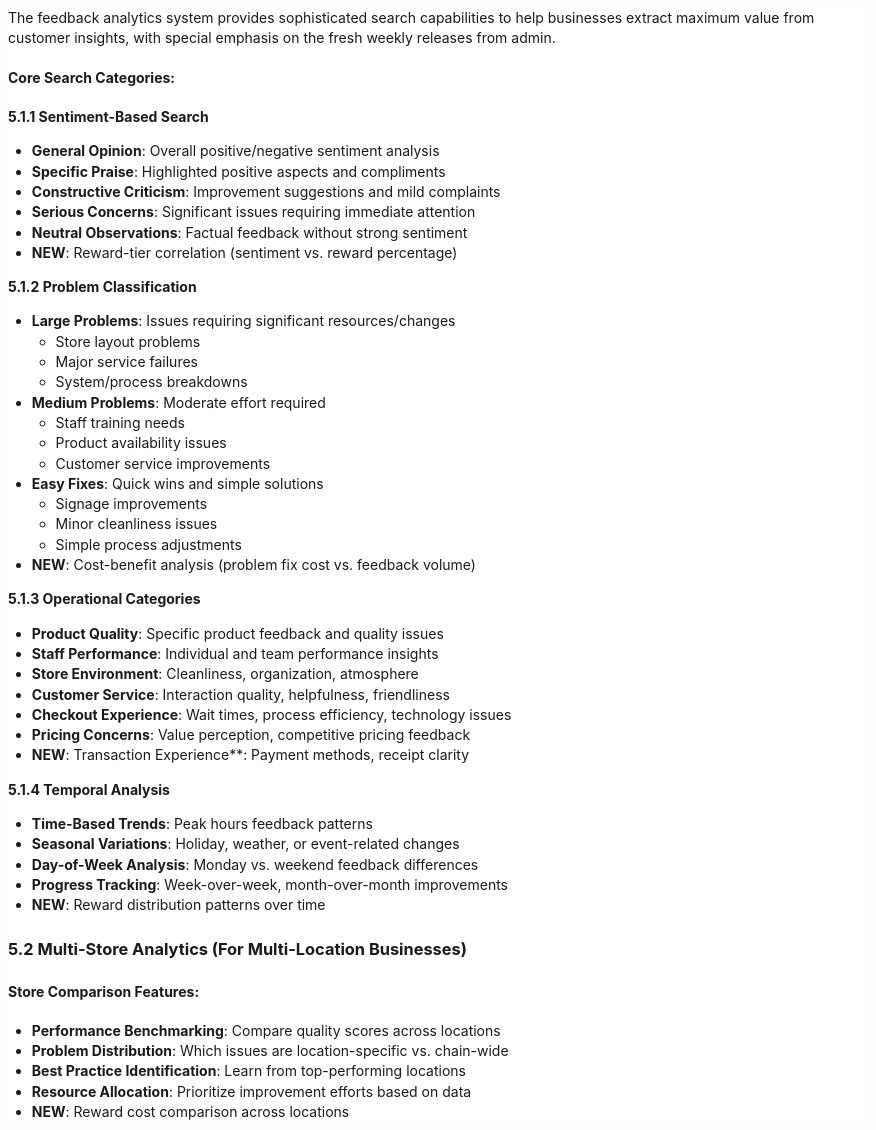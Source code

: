 The feedback analytics system provides sophisticated search capabilities to help businesses extract maximum value from customer insights, with special emphasis on the fresh weekly releases from admin.

#### Core Search Categories:

**5.1.1 Sentiment-Based Search**
- **General Opinion**: Overall positive/negative sentiment analysis
- **Specific Praise**: Highlighted positive aspects and compliments
- **Constructive Criticism**: Improvement suggestions and mild complaints
- **Serious Concerns**: Significant issues requiring immediate attention
- **Neutral Observations**: Factual feedback without strong sentiment
- **NEW**: Reward-tier correlation (sentiment vs. reward percentage)

**5.1.2 Problem Classification**
- **Large Problems**: Issues requiring significant resources/changes
  - Store layout problems
  - Major service failures
  - System/process breakdowns
- **Medium Problems**: Moderate effort required
  - Staff training needs
  - Product availability issues
  - Customer service improvements
- **Easy Fixes**: Quick wins and simple solutions
  - Signage improvements
  - Minor cleanliness issues
  - Simple process adjustments
- **NEW**: Cost-benefit analysis (problem fix cost vs. feedback volume)

**5.1.3 Operational Categories**
- **Product Quality**: Specific product feedback and quality issues
- **Staff Performance**: Individual and team performance insights
- **Store Environment**: Cleanliness, organization, atmosphere
- **Customer Service**: Interaction quality, helpfulness, friendliness
- **Checkout Experience**: Wait times, process efficiency, technology issues
- **Pricing Concerns**: Value perception, competitive pricing feedback
- **NEW**: Transaction Experience**: Payment methods, receipt clarity

**5.1.4 Temporal Analysis**
- **Time-Based Trends**: Peak hours feedback patterns
- **Seasonal Variations**: Holiday, weather, or event-related changes
- **Day-of-Week Analysis**: Monday vs. weekend feedback differences
- **Progress Tracking**: Week-over-week, month-over-month improvements
- **NEW**: Reward distribution patterns over time

### 5.2 Multi-Store Analytics (For Multi-Location Businesses)

#### Store Comparison Features:
- **Performance Benchmarking**: Compare quality scores across locations
- **Problem Distribution**: Which issues are location-specific vs. chain-wide
- **Best Practice Identification**: Learn from top-performing locations
- **Resource Allocation**: Prioritize improvement efforts based on data
- **NEW**: Reward cost comparison across locations
